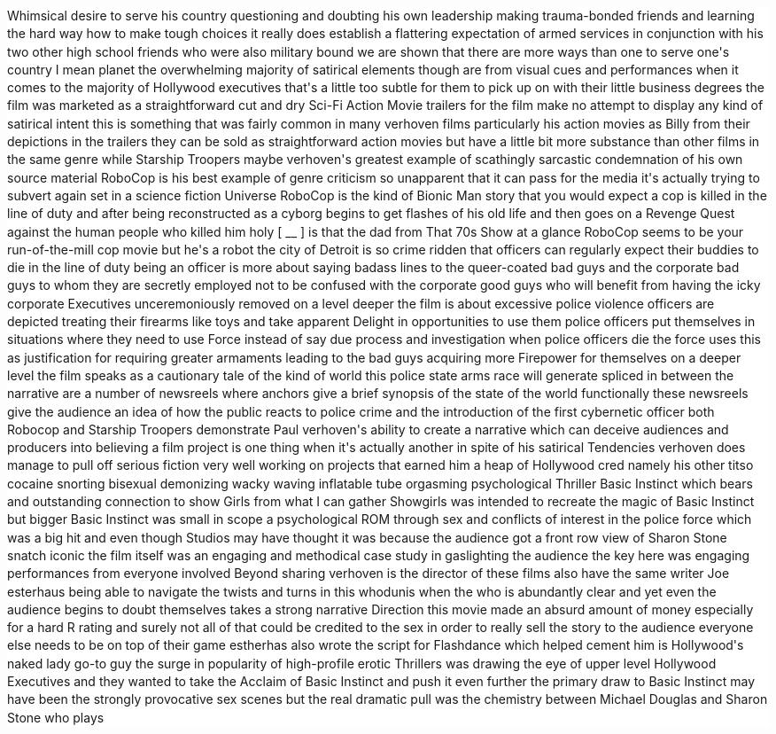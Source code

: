 Whimsical desire to serve his country questioning and doubting his own
leadership making trauma-bonded friends and learning the hard way how to make
tough choices it really does establish a flattering expectation of armed
services in conjunction with his two other high school friends who were also
military bound we are shown that there are more ways than one to serve one's
country I mean planet the overwhelming majority of satirical elements though are
from visual cues and performances when it comes to the majority of Hollywood
executives that's a little too subtle for them to pick up on with their little
business degrees the film was marketed as a straightforward cut and dry Sci-Fi
Action Movie trailers for the film make no attempt to display any kind of
satirical intent this is something that was fairly common in many verhoven films
particularly his action movies as Billy from their depictions in the trailers
they can be sold as straightforward action movies but have a little bit more
substance than other films in the same genre while Starship Troopers maybe
verhoven's greatest example of scathingly sarcastic condemnation of his own
source material RoboCop is his best example of genre criticism so unapparent
that it can pass for the media it's actually trying to subvert again set in a
science fiction Universe RoboCop is the kind of Bionic Man story that you would
expect a cop is killed in the line of duty and after being reconstructed as a
cyborg begins to get flashes of his old life and then goes on a Revenge Quest
against the human people who killed him holy [ __ ] is that the dad from That
70s Show at a glance RoboCop seems to be your run-of-the-mill cop movie but he's
a robot the city of Detroit is so crime ridden that officers can regularly
expect their buddies to die in the line of duty being an officer is more about
saying badass lines to the queer-coated bad guys and the corporate bad guys to
whom they are secretly employed not to be confused with the corporate good guys
who will benefit from having the icky corporate Executives unceremoniously
removed on a level deeper the film is about excessive police violence officers
are depicted treating their firearms like toys and take apparent Delight in
opportunities to use them police officers put themselves in situations where
they need to use Force instead of say due process and investigation when police
officers die the force uses this as justification for requiring greater
armaments leading to the bad guys acquiring more Firepower for themselves on a
deeper level the film speaks as a cautionary tale of the kind of world this
police state arms race will generate spliced in between the narrative are a
number of newsreels where anchors give a brief synopsis of the state of the
world functionally these newsreels give the audience an idea of how the public
reacts to police crime and the introduction of the first cybernetic officer both
Robocop and Starship Troopers demonstrate Paul verhoven's ability to create a
narrative which can deceive audiences and producers into believing a film
project is one thing when it's actually another in spite of his satirical
Tendencies verhoven does manage to pull off serious fiction very well working on
projects that earned him a heap of Hollywood cred namely his other titso cocaine
snorting bisexual demonizing wacky waving inflatable tube orgasming
psychological Thriller Basic Instinct which bears and outstanding connection to
show Girls from what I can gather Showgirls was intended to recreate the magic
of Basic Instinct but bigger Basic Instinct was small in scope a psychological
ROM through sex and conflicts of interest in the police force which was a big
hit and even though Studios may have thought it was because the audience got a
front row view of Sharon Stone snatch iconic the film itself was an engaging and
methodical case study in gaslighting the audience the key here was engaging
performances from everyone involved Beyond sharing verhoven is the director of
these films also have the same writer Joe esterhaus being able to navigate the
twists and turns in this whodunis when the who is abundantly clear and yet even
the audience begins to doubt themselves takes a strong narrative Direction this
movie made an absurd amount of money especially for a hard R rating and surely
not all of that could be credited to the sex in order to really sell the story
to the audience everyone else needs to be on top of their game estherhas also
wrote the script for Flashdance which helped cement him is Hollywood's naked
lady go-to guy the surge in popularity of high-profile erotic Thrillers was
drawing the eye of upper level Hollywood Executives and they wanted to take the
Acclaim of Basic Instinct and push it even further the primary draw to Basic
Instinct may have been the strongly provocative sex scenes but the real dramatic
pull was the chemistry between Michael Douglas and Sharon Stone who plays